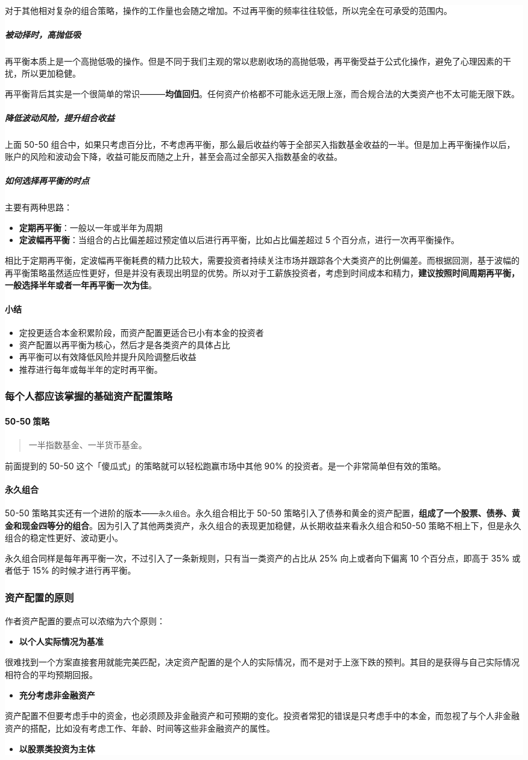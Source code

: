 对于其他相对复杂的组合策略，操作的工作量也会随之增加。不过再平衡的频率往往较低，所以完全在可承受的范围内。

##### 被动择时，高抛低吸

再平衡本质上是一个高抛低吸的操作。但是不同于我们主观的常以悲剧收场的高抛低吸，再平衡受益于公式化操作，避免了心理因素的干扰，所以更加稳健。

再平衡背后其实是一个很简单的常识———**均值回归**。任何资产价格都不可能永远无限上涨，而合规合法的大类资产也不太可能无限下跌。

##### 降低波动风险，提升组合收益

上面 50-50 组合中，如果只考虑百分比，不考虑再平衡，那么最后收益约等于全部买入指数基金收益的一半。但是加上再平衡操作以后，账户的风险和波动会下降，收益可能反而随之上升，甚至会高过全部买入指数基金的收益。

##### 如何选择再平衡的时点

主要有两种思路：

- **定期再平衡**：一般以一年或半年为周期
- **定波幅再平衡**：当组合的占比偏差超过预定值以后进行再平衡，比如占比偏差超过 5 个百分点，进行一次再平衡操作。

相比于定期再平衡，定波幅再平衡耗费的精力比较大，需要投资者持续关注市场并跟踪各个大类资产的比例偏差。而根据回测，基于波幅的再平衡策略虽然适应性更好，但是并没有表现出明显的优势。所以对于工薪族投资者，考虑到时间成本和精力，**建议按照时间周期再平衡，一般选择半年或者一年再平衡一次为佳**。

#### 小结

- 定投更适合本金积累阶段，而资产配置更适合已小有本金的投资者
- 资产配置以再平衡为核心，然后才是各类资产的具体占比
- 再平衡可以有效降低风险并提升风险调整后收益
- 推荐进行每年或每半年的定时再平衡。

### 每个人都应该掌握的基础资产配置策略

#### 50-50 策略

> 一半指数基金、一半货币基金。

前面提到的 50-50 这个「傻瓜式」的策略就可以轻松跑赢市场中其他 90% 的投资者。是一个非常简单但有效的策略。

#### 永久组合

50-50 策略其实还有一个进阶的版本——`永久组合`。永久组合相比于 50-50 策略引入了债券和黄金的资产配置，**组成了一个股票、债券、黄金和现金四等分的组合**。因为引入了其他两类资产，永久组合的表现更加稳健，从长期收益来看永久组合和50-50 策略不相上下，但是永久组合的稳定性更好、波动更小。

永久组合同样是每年再平衡一次，不过引入了一条新规则，只有当一类资产的占比从 25% 向上或者向下偏离 10 个百分点，即高于 35% 或者低于 15% 的时候才进行再平衡。

### 资产配置的原则

作者资产配置的要点可以浓缩为六个原则：

- **以个人实际情况为基准**

很难找到一个方案直接套用就能完美匹配，决定资产配置的是个人的实际情况，而不是对于上涨下跌的预判。其目的是获得与自己实际情况相符合的平均预期回报。

- **充分考虑非金融资产**

资产配置不但要考虑手中的资金，也必须顾及非金融资产和可预期的变化。投资者常犯的错误是只考虑手中的本金，而忽视了与个人非金融资产的搭配，比如没有考虑工作、年龄、时间等这些非金融资产的属性。  

- **以股票类投资为主体**
